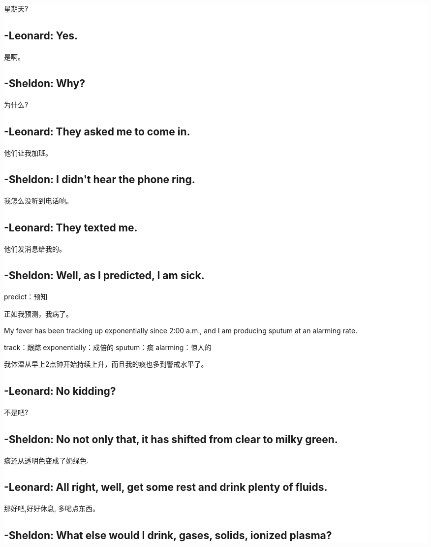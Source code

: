 星期天?

## -Leonard: Yes.

是啊。

## -Sheldon: Why?

为什么?

## -Leonard: They asked me to come in.

他们让我加班。

## -Sheldon: I didn't hear the phone ring.

我怎么没听到电话响。

## -Leonard: They texted me.

他们发消息给我的。

## -Sheldon: Well, as I predicted, I am sick.

predict：预知

正如我预测，我病了。

My fever has been tracking up exponentially since 2:00 a.m., and I am producing sputum at an alarming rate.

track：跟踪 exponentially：成倍的 sputum：痰 alarming：惊人的

我体温从早上2点钟开始持续上升，而且我的痰也多到警戒水平了。

## -Leonard: No kidding?

不是吧?

## -Sheldon: No not only that, it has shifted from clear to milky green.

痰还从透明色变成了奶绿色.

## -Leonard: All right, well, get some rest and drink plenty of fluids.

那好吧,好好休息, 多喝点东西。

## -Sheldon: What else would I drink, gases, solids, ionized plasma?
